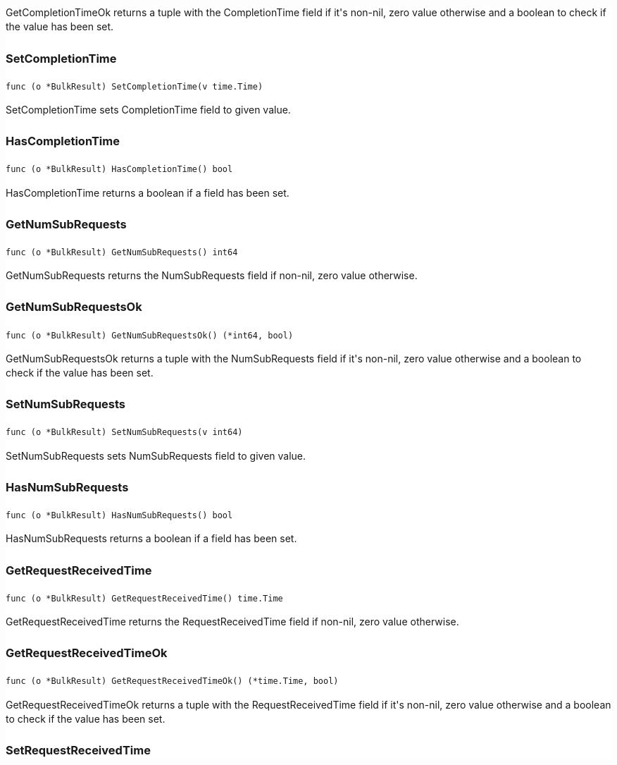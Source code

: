 GetCompletionTimeOk returns a tuple with the CompletionTime field if it's non-nil, zero value otherwise
and a boolean to check if the value has been set.

### SetCompletionTime

`func (o *BulkResult) SetCompletionTime(v time.Time)`

SetCompletionTime sets CompletionTime field to given value.

### HasCompletionTime

`func (o *BulkResult) HasCompletionTime() bool`

HasCompletionTime returns a boolean if a field has been set.

### GetNumSubRequests

`func (o *BulkResult) GetNumSubRequests() int64`

GetNumSubRequests returns the NumSubRequests field if non-nil, zero value otherwise.

### GetNumSubRequestsOk

`func (o *BulkResult) GetNumSubRequestsOk() (*int64, bool)`

GetNumSubRequestsOk returns a tuple with the NumSubRequests field if it's non-nil, zero value otherwise
and a boolean to check if the value has been set.

### SetNumSubRequests

`func (o *BulkResult) SetNumSubRequests(v int64)`

SetNumSubRequests sets NumSubRequests field to given value.

### HasNumSubRequests

`func (o *BulkResult) HasNumSubRequests() bool`

HasNumSubRequests returns a boolean if a field has been set.

### GetRequestReceivedTime

`func (o *BulkResult) GetRequestReceivedTime() time.Time`

GetRequestReceivedTime returns the RequestReceivedTime field if non-nil, zero value otherwise.

### GetRequestReceivedTimeOk

`func (o *BulkResult) GetRequestReceivedTimeOk() (*time.Time, bool)`

GetRequestReceivedTimeOk returns a tuple with the RequestReceivedTime field if it's non-nil, zero value otherwise
and a boolean to check if the value has been set.

### SetRequestReceivedTime
